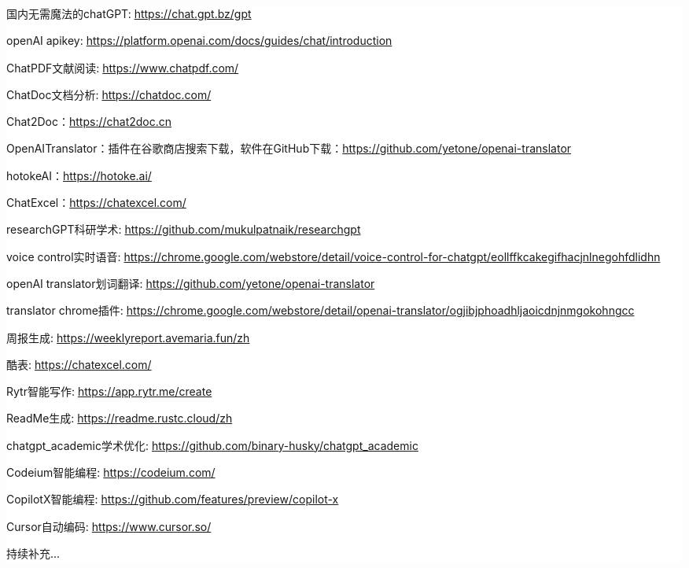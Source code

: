国内无需魔法的chatGPT: https://chat.gpt.bz/gpt

openAI apikey: https://platform.openai.com/docs/guides/chat/introduction

ChatPDF文献阅读: https://www.chatpdf.com/

ChatDoc文档分析: https://chatdoc.com/

Chat2Doc：https://chat2doc.cn 

OpenAITranslator：插件在谷歌商店搜索下载，软件在GitHub下载：https://github.com/yetone/openai-translator 

hotokeAI：https://hotoke.ai/ 

ChatExcel：https://chatexcel.com/

researchGPT科研学术: https://github.com/mukulpatnaik/researchgpt

voice control实时语音: https://chrome.google.com/webstore/detail/voice-control-for-chatgpt/eollffkcakegifhacjnlnegohfdlidhn

openAI translator划词翻译: https://github.com/yetone/openai-translator

translator chrome插件: https://chrome.google.com/webstore/detail/openai-translator/ogjibjphoadhljaoicdnjnmgokohngcc

周报生成: https://weeklyreport.avemaria.fun/zh

酷表: https://chatexcel.com/

Rytr智能写作: https://app.rytr.me/create

ReadMe生成: https://readme.rustc.cloud/zh

chatgpt_academic学术优化: https://github.com/binary-husky/chatgpt_academic

Codeium智能编程: https://codeium.com/

CopilotX智能编程: https://github.com/features/preview/copilot-x

Cursor自动编码: https://www.cursor.so/

持续补充...
